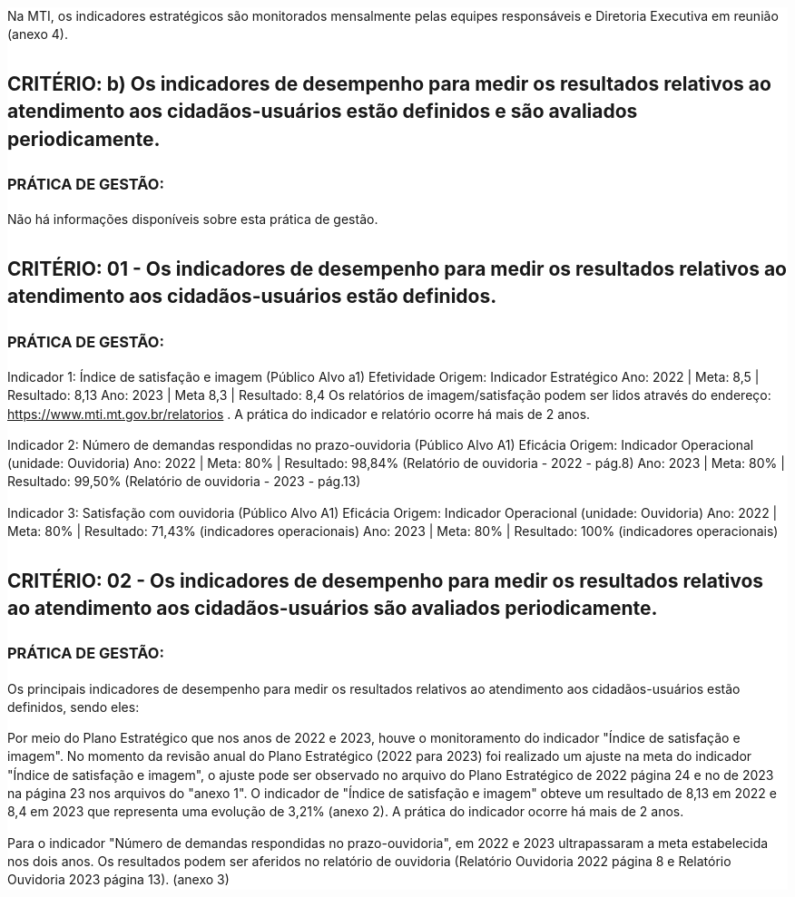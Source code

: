 Na MTI, os indicadores estratégicos  são monitorados mensalmente pelas equipes responsáveis e Diretoria Executiva em reunião (anexo 4).

## CRITÉRIO: b) Os indicadores de desempenho para medir os resultados relativos ao atendimento aos cidadãos-usuários estão definidos e são avaliados periodicamente.

### PRÁTICA DE GESTÃO:
Não há informações disponíveis sobre esta prática de gestão.

## CRITÉRIO: 01 - Os indicadores de desempenho para medir os resultados relativos ao atendimento aos cidadãos-usuários estão definidos.

### PRÁTICA DE GESTÃO:
Indicador 1: Índice de satisfação e imagem (Público Alvo a1) Efetividade
Origem: Indicador Estratégico
Ano: 2022 | Meta: 8,5 | Resultado: 8,13
Ano: 2023 | Meta 8,3 | Resultado: 8,4
Os relatórios de imagem/satisfação podem ser lidos através do endereço: https://www.mti.mt.gov.br/relatorios . A prática do indicador e relatório ocorre há mais de 2 anos.

Indicador 2: Número de demandas respondidas no prazo-ouvidoria (Público Alvo A1) Eficácia
Origem: Indicador Operacional (unidade: Ouvidoria)
Ano: 2022 | Meta: 80% | Resultado: 98,84% (Relatório de ouvidoria - 2022 - pág.8)
Ano: 2023 | Meta: 80% | Resultado: 99,50% (Relatório de ouvidoria - 2023 - pág.13)

Indicador 3: Satisfação com ouvidoria (Público Alvo A1) Eficácia
Origem: Indicador Operacional (unidade: Ouvidoria)
Ano: 2022 | Meta: 80% | Resultado: 71,43% (indicadores operacionais)
Ano: 2023 | Meta: 80% | Resultado: 100% (indicadores operacionais)

## CRITÉRIO: 02 - Os indicadores de desempenho para medir os resultados relativos ao atendimento aos cidadãos-usuários são avaliados periodicamente.

### PRÁTICA DE GESTÃO:
Os principais indicadores de desempenho para medir os resultados relativos ao atendimento aos cidadãos-usuários estão definidos, sendo eles:

Por meio do Plano Estratégico que nos anos de 2022 e 2023, houve o monitoramento do indicador "Índice de satisfação e imagem". No momento da revisão anual do Plano Estratégico (2022 para 2023) foi realizado um ajuste na meta do indicador "Índice de satisfação e imagem", o ajuste pode ser observado no arquivo do Plano Estratégico de 2022 página 24 e no de 2023 na página 23 nos arquivos do "anexo 1". O indicador de "Índice de satisfação e imagem" obteve um resultado de 8,13 em 2022 e 8,4 em 2023 que representa uma evolução de 3,21% (anexo 2). A prática do indicador ocorre há mais de 2 anos. 

Para o indicador "Número de demandas respondidas no prazo-ouvidoria", em 2022 e 2023 ultrapassaram a meta estabelecida nos dois anos. Os resultados podem ser aferidos no relatório de ouvidoria (Relatório Ouvidoria 2022 página 8 e Relatório Ouvidoria 2023 página 13). (anexo 3)
